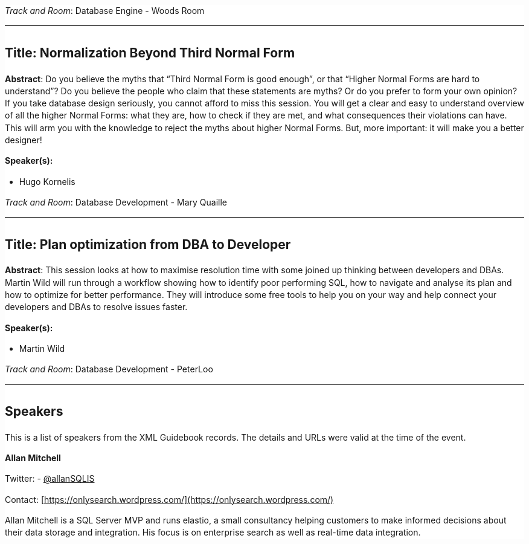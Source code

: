 *Track and Room*: Database Engine - Woods Room
 
----------------------------------------------------------------------------------- 
 
 
## Title: Normalization Beyond Third Normal Form
 
**Abstract**:
Do you believe the myths that “Third Normal Form is good enough”, or that “Higher Normal Forms are hard to understand”?
Do you believe the people who claim that these statements are myths?
Or do you prefer to form your own opinion?
If you take database design seriously, you cannot afford to miss this session. You will get a clear and easy to understand overview of all the higher Normal Forms: what they are, how to check if they are met, and what consequences their violations can have. This will arm you with the knowledge to reject the myths about higher Normal Forms. But, more important: it will make you a better designer!
 
**Speaker(s):**
- Hugo Kornelis
 
*Track and Room*: Database Development - Mary Quaille
 
----------------------------------------------------------------------------------- 
 
 
## Title: Plan optimization from DBA to Developer
 
**Abstract**:
This session looks at how to maximise resolution time with some joined up thinking between developers and DBAs. Martin Wild will run through a workflow showing how to identify poor performing SQL, how to navigate and analyse its plan and how to optimize for better performance. They will introduce some free tools to help you on your way and help connect your developers and DBAs to resolve issues faster.  
 
**Speaker(s):**
- Martin Wild
 
*Track and Room*: Database Development - PeterLoo
 
----------------------------------------------------------------------------------- 
 
## <a name="#speakers"></a>Speakers
This is a list of speakers from the XML Guidebook records. The details and URLs were valid at the time of the event.
 
 
**Allan Mitchell**
 
Twitter:  - [@allanSQLIS](https://www.twitter.com/@allanSQLIS)
 
Contact: [https://onlysearch.wordpress.com/](https://onlysearch.wordpress.com/)
 
Allan Mitchell is a SQL Server MVP and runs elastio, a small consultancy helping customers to make informed decisions about their data storage and integration.  His focus is on enterprise search as well as real-time data integration.
 